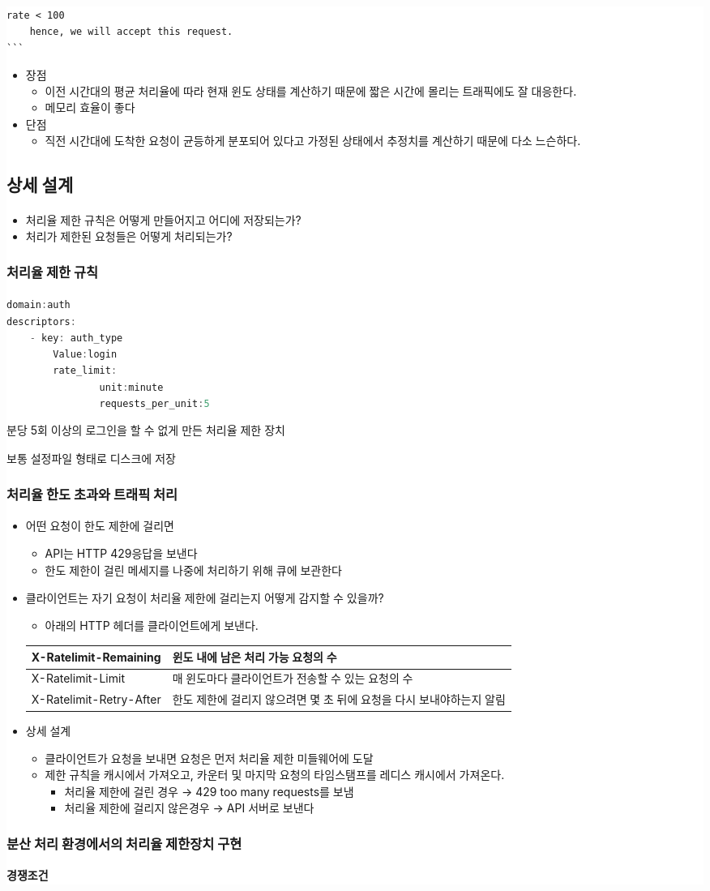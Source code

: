     rate < 100
        hence, we will accept this request.
    ```
    
- 장점
    - 이전 시간대의 평균 처리율에 따라 현재 윈도 상태를 계산하기 때문에 짧은 시간에 몰리는 트래픽에도 잘 대응한다.
    - 메모리 효율이 좋다
- 단점
    - 직전 시간대에 도착한 요청이 균등하게 분포되어 있다고 가정된 상태에서 추정치를 계산하기 때문에 다소 느슨하다.

## 상세 설계

- 처리율 제한 규칙은 어떻게 만들어지고 어디에 저장되는가?
- 처리가 제한된 요청들은 어떻게 처리되는가?

### 처리율 제한 규칙

```c
domain:auth
descriptors:
	- key: auth_type
		Value:login
		rate_limit:
				unit:minute
				requests_per_unit:5
```

분당 5회 이상의 로그인을 할 수 없게 만든 처리율 제한 장치 

보통 설정파일 형태로 디스크에 저장

### 처리율 한도 초과와 트래픽 처리

- 어떤 요청이 한도 제한에 걸리면
    - API는 HTTP 429응답을 보낸다
    - 한도 제한이 걸린 메세지를 나중에 처리하기 위해 큐에 보관한다
- 클라이언트는 자기 요청이 처리율 제한에 걸리는지 어떻게 감지할 수 있을까?
    - 아래의 HTTP 헤더를 클라이언트에게 보낸다.
    
    | X-Ratelimit-Remaining | 윈도 내에 남은 처리 가능 요청의 수 |
    | --- | --- |
    | X-Ratelimit-Limit | 매 윈도마다 클라이언트가 전송할 수 있는 요청의 수 |
    | X-Ratelimit-Retry-After | 한도 제한에 걸리지 않으려면 몇 초 뒤에 요청을 다시 보내야하는지 알림 |
- 상세 설계
    - 클라이언트가 요청을 보내면 요청은 먼저 처리율 제한 미들웨어에 도달
    - 제한 규칙을 캐시에서 가져오고, 카운터 및 마지막 요청의 타임스탬프를 레디스 캐시에서 가져온다.
        - 처리율 제한에 걸린 경우 → 429 too many requests를 보냄
        - 처리율 제한에 걸리지 않은경우 → API 서버로 보낸다

### 분산 처리 환경에서의 처리율 제한장치 구현

**경쟁조건**

